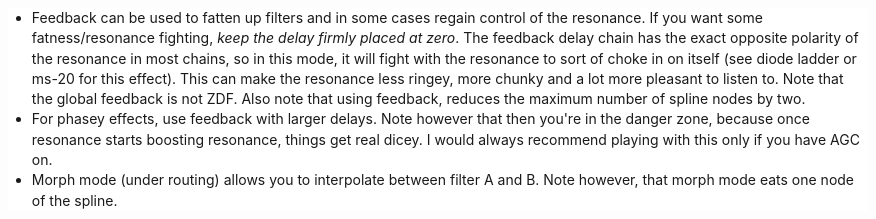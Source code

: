 - Feedback can be used to fatten up filters and in some cases regain control of the resonance. If you want some fatness/resonance fighting, _keep the delay firmly placed at zero_. The feedback delay chain has the exact opposite polarity of the resonance in most chains, so in this mode, it will fight with the resonance to sort of choke in on itself (see diode ladder or ms-20 for this effect). This can make the resonance less ringey, more chunky and a lot more pleasant to listen to. Note that the global feedback is not ZDF. Also note that using feedback, reduces the maximum number of spline nodes by two.
- For phasey effects, use feedback with larger delays. Note however that then you're in the danger zone, because once resonance starts boosting resonance, things get real dicey. I would always recommend playing with this only if you have AGC on.
- Morph mode (under routing) allows you to interpolate between filter A and B. Note however, that morph mode eats one node of the spline.
